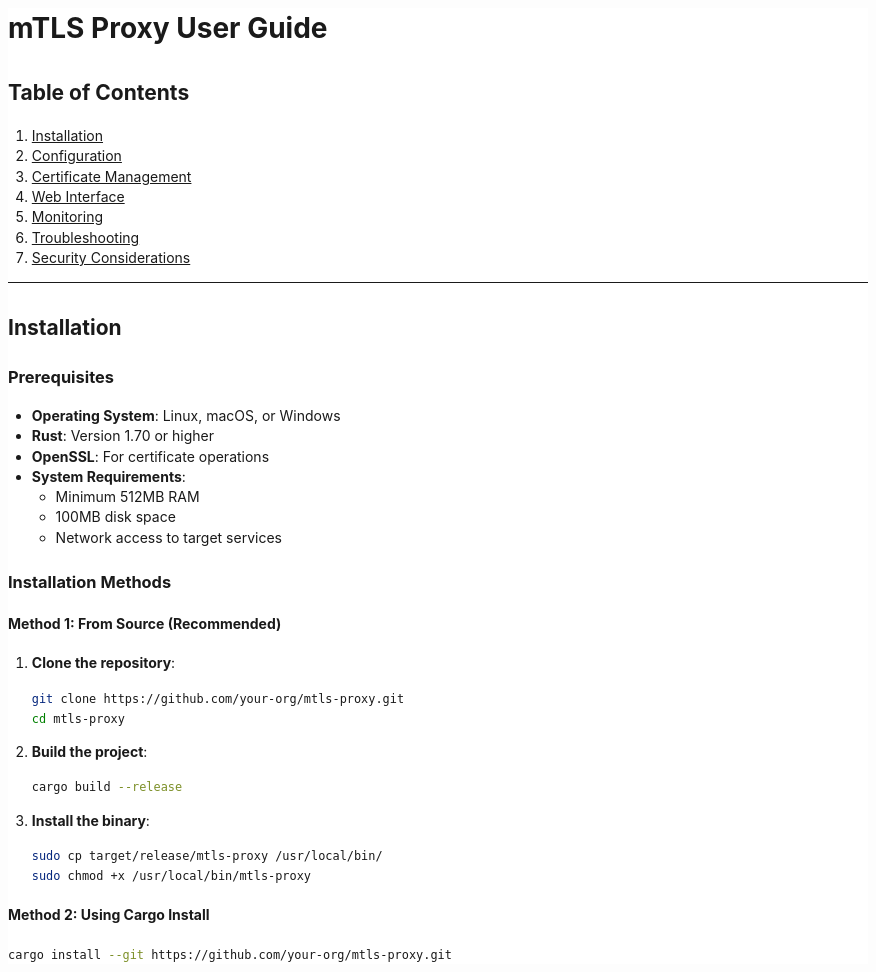# mTLS Proxy User Guide

## Table of Contents

1. [Installation](#installation)
2. [Configuration](#configuration)
3. [Certificate Management](#certificate-management)
4. [Web Interface](#web-interface)
5. [Monitoring](#monitoring)
6. [Troubleshooting](#troubleshooting)
7. [Security Considerations](#security-considerations)

---

## Installation

### Prerequisites

- **Operating System**: Linux, macOS, or Windows
- **Rust**: Version 1.70 or higher
- **OpenSSL**: For certificate operations
- **System Requirements**:
  - Minimum 512MB RAM
  - 100MB disk space
  - Network access to target services

### Installation Methods

#### Method 1: From Source (Recommended)

1. **Clone the repository**:
   ```bash
   git clone https://github.com/your-org/mtls-proxy.git
   cd mtls-proxy
   ```

2. **Build the project**:
   ```bash
   cargo build --release
   ```

3. **Install the binary**:
   ```bash
   sudo cp target/release/mtls-proxy /usr/local/bin/
   sudo chmod +x /usr/local/bin/mtls-proxy
   ```

#### Method 2: Using Cargo Install

```bash
cargo install --git https://github.com/your-org/mtls-proxy.git
```
